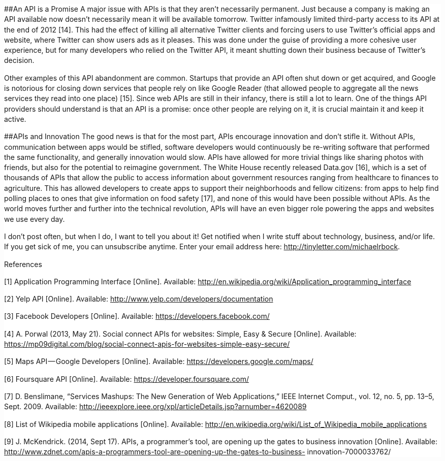 ##An API is a Promise
A major issue with APIs is that they aren’t necessarily permanent. Just because a company is making an API available now doesn’t necessarily mean it will be available tomorrow. Twitter infamously limited third-party access to its API at the end of 2012 [14]. This had the effect of killing all alternative Twitter clients and forcing users to use Twitter’s official apps and website, where Twitter can show users ads as it pleases. This was done under the guise of providing a more cohesive user experience, but for many developers who relied on the Twitter API, it meant shutting down their business because of Twitter’s decision.

Other examples of this API abandonment are common. Startups that provide an API often shut down or get acquired, and Google is notorious for closing down services that people rely on like Google Reader (that allowed people to aggregate all the news services they read into one place) [15]. Since web APIs are still in their infancy, there is still a lot to learn. One of the things API providers should understand is that an API is a promise: once other people are relying on it, it is crucial maintain it and keep it active.

##APIs and Innovation
The good news is that for the most part, APIs encourage innovation and don’t stifle it. Without APIs, communication between apps would be stifled, software developers would continuously be re-writing software that performed the same functionality, and generally innovation would slow. APIs have allowed for more trivial things like sharing photos with friends, but also for the potential to reimagine government. The White House recently released Data.gov [16], which is a set of thousands of APIs that allow the public to access information about government resources ranging from healthcare to finances to agriculture. This has allowed developers to create apps to support their neighborhoods and fellow citizens: from apps to help find polling places to ones that give information on food safety [17], and none of this would have been possible without APIs. As the world moves further and further into the technical revolution, APIs will have an even bigger role powering the apps and websites we use every day.

I don’t post often, but when I do, I want to tell you about it! Get notified when I write stuff about technology, business, and/or life. If you get sick of me, you can unsubscribe anytime. Enter your email address here: http://tinyletter.com/michaelrbock.

References

[1] Application Programming Interface [Online]. Available: http://en.wikipedia.org/wiki/Application_programming_interface

[2] Yelp API [Online]. Available: http://www.yelp.com/developers/documentation

[3] Facebook Developers [Online]. Available: https://developers.facebook.com/

[4] A. Porwal (2013, May 21). Social connect APIs for websites: Simple, Easy & Secure [Online]. Available: https://mp09digital.com/blog/social-connect-apis-for-websites-simple-easy-secure/

[5] Maps API — Google Developers [Online]. Available: https://developers.google.com/maps/

[6] Foursquare API [Online]. Available: https://developer.foursquare.com/

[7] D. Benslimane, “Services Mashups: The New Generation of Web Applications,” IEEE Internet Comput., vol. 12, no. 5, pp. 13–5, Sept. 2009. Available: http://ieeexplore.ieee.org/xpl/articleDetails.jsp?arnumber=4620089

[8] List of Wikipedia mobile applications [Online]. Available: http://en.wikipedia.org/wiki/List_of_Wikipedia_mobile_applications

[9] J. McKendrick. (2014, Sept 17). APIs, a programmer’s tool, are opening up the gates to business innovation [Online]. Available: http://www.zdnet.com/apis-a-programmers-tool-are-opening-up-the-gates-to-business- innovation-7000033762/
